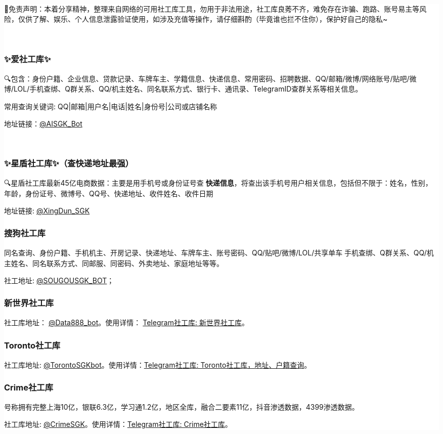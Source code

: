 
🔔免责声明：本着分享精神，整理来自网络的可用社工库工具，勿用于非法用途，社工库良莠不齐，难免存在诈骗、跑路、账号易主等风险，仅供了解、娱乐、个人信息泄露验证使用，如涉及充值等操作，请仔细斟酌（毕竟谁也拦不住你），保护好自己的隐私~


<br>

### ✨爱社工库✨

🔍包含：身份户籍、企业信息、贷款记录、车牌车主、学籍信息、快递信息、常用密码、招聘数据、QQ/邮箱/微博/网络账号/贴吧/微博/LOL/手机查绑、Q群关系、QQ/机主姓名、同名联系方式、银行卡、通讯录、TelegramID查群关系等相关信息。

常用查询关键词: QQ|邮箱|用户名|电话|姓名|身份号|公司或店铺名称

地址链接：[@AISGK_Bot](https://idouyin.io/41)


<br>


### ✨星盾社工库✨（查快递地址最强）

🔍星盾社工库最新45亿电商数据：主要是用手机号或身份证号查 **快递信息**，将查出该手机号用户相关信息，包括但不限于：姓名，性别，年龄，身份证号、微博号、QQ号、快递地址、收件姓名、收件日期<br>

地址链接: [@XingDun_SGK](https://idouyin.io/41)
<br>


### 搜狗社工库

同名查询、身份户籍、手机机主、开房记录、快递地址、车牌车主、账号密码、QQ/贴吧/微博/LOL/共享单车 手机查绑、Q群关系、QQ/机主姓名、同名联系方式、同邮服、同密码、外卖地址、家庭地址等等。

社工地址: [@SOUGOUSGK_BOT](https://idouyin.io/41)；


### 新世界社工库

社工库地址： <a href="https://idouyin.io/41" target="_blank">@Data888_bot</a>。使用详情： <a href="https://www.shegongku.top/69.html" target="_blank" rel="noreferrer noopener" data-wpel-link="internal">Telegram社工库: 新世界社工库</a>。


### Toronto社工库


社工库地址: <a href="https://idouyin.io/41" target="_blank">@TorontoSGKbot</a>。使用详情：<a href="https://www.shegongku.top/71.html" target="_blank" rel="noreferrer noopener" data-wpel-link="internal">Telegram社工库: Toronto社工库，地址、户籍查询</a>。


### Crime社工库

号称拥有完整上海10亿，银联6.3亿，学习通1.2亿，地区全库，融合二要素11亿，抖音渗透数据，4399渗透数据。

社工库地址: <a href="https://idouyin.io/41" target="_blank">@CrimeSGK</a>。使用详情：<a href="https://www.shegongku.top/4890.html" target="_blank" rel="noreferrer noopener" data-wpel-link="internal">Telegram社工库: Crime社工库</a>。

